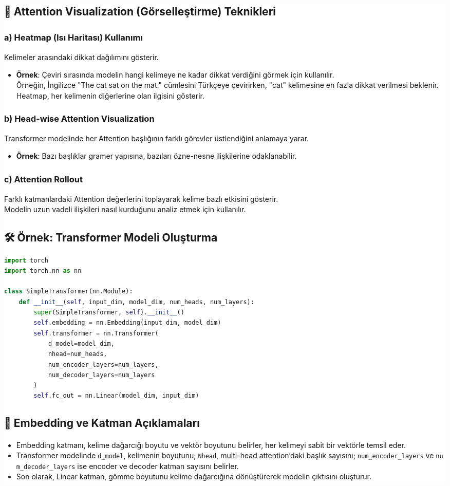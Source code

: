 
## 🧭 Attention Visualization (Görselleştirme) Teknikleri

### a) Heatmap (Isı Haritası) Kullanımı
Kelimeler arasındaki dikkat dağılımını gösterir.

- **Örnek**: Çeviri sırasında modelin hangi kelimeye ne kadar dikkat verdiğini görmek için kullanılır.  
  Örneğin, İngilizce "The cat sat on the mat." cümlesini Türkçeye çevirirken, "cat" kelimesine en fazla dikkat verilmesi beklenir.  
  Heatmap, her kelimenin diğerlerine olan ilgisini gösterir.


### b) Head-wise Attention Visualization
Transformer modelinde her Attention başlığının farklı görevler üstlendiğini anlamaya yarar.

- **Örnek**: Bazı başlıklar gramer yapısına, bazıları özne-nesne ilişkilerine odaklanabilir.


### c) Attention Rollout
Farklı katmanlardaki Attention değerlerini toplayarak kelime bazlı etkisini gösterir.  
Modelin uzun vadeli ilişkileri nasıl kurduğunu analiz etmek için kullanılır.


## 🛠️ Örnek: Transformer Modeli Oluşturma

```python
import torch
import torch.nn as nn

class SimpleTransformer(nn.Module):
    def __init__(self, input_dim, model_dim, num_heads, num_layers):
        super(SimpleTransformer, self).__init__()
        self.embedding = nn.Embedding(input_dim, model_dim)
        self.transformer = nn.Transformer(
            d_model=model_dim,
            nhead=num_heads,
            num_encoder_layers=num_layers,
            num_decoder_layers=num_layers
        )
        self.fc_out = nn.Linear(model_dim, input_dim)


```

## 🧱 Embedding ve Katman Açıklamaları

- Embedding katmanı, kelime dağarcığı boyutu ve vektör boyutunu belirler, her kelimeyi sabit bir vektörle temsil eder.
- Transformer modelinde `d_model`, kelimenin boyutunu; `Nhead`, multi-head attention’daki başlık sayısını; `num_encoder_layers` ve `num_decoder_layers` ise encoder ve decoder katman sayısını belirler.
- Son olarak, Linear katman, gömme boyutunu kelime dağarcığına dönüştürerek modelin çıktısını oluşturur.
